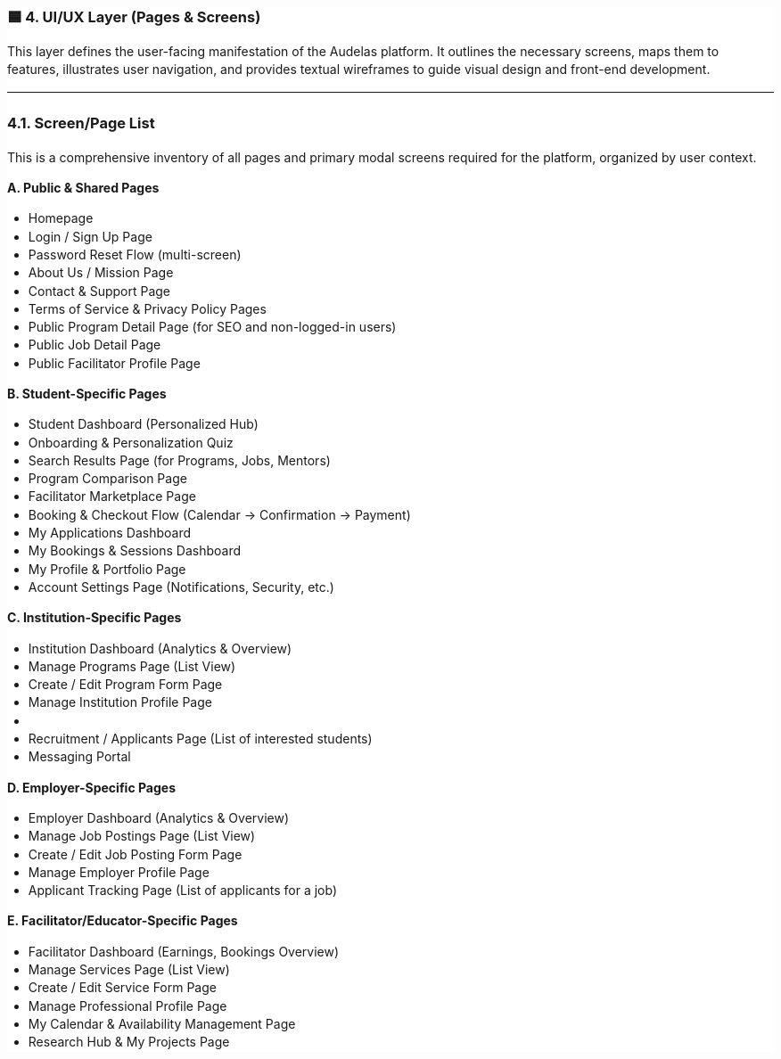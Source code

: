 ### 🟦 4. UI/UX Layer (Pages & Screens)

This layer defines the user-facing manifestation of the Audelas platform. It outlines the necessary screens, maps them to features, illustrates user navigation, and provides textual wireframes to guide visual design and front-end development.

---

### 4.1. Screen/Page List

This is a comprehensive inventory of all pages and primary modal screens required for the platform, organized by user context.

**A. Public & Shared Pages**
*   Homepage
*   Login / Sign Up Page
*   Password Reset Flow (multi-screen)
*   About Us / Mission Page
*   Contact & Support Page
*   Terms of Service & Privacy Policy Pages
*   Public Program Detail Page (for SEO and non-logged-in users)
*   Public Job Detail Page
*   Public Facilitator Profile Page

**B. Student-Specific Pages**
*   Student Dashboard (Personalized Hub)
*   Onboarding & Personalization Quiz
*   Search Results Page (for Programs, Jobs, Mentors)
*   Program Comparison Page
*   Facilitator Marketplace Page
*   Booking & Checkout Flow (Calendar -> Confirmation -> Payment)
*   My Applications Dashboard
*   My Bookings & Sessions Dashboard
*   My Profile & Portfolio Page
*   Account Settings Page (Notifications, Security, etc.)

**C. Institution-Specific Pages**
*   Institution Dashboard (Analytics & Overview)
*   Manage Programs Page (List View)
*   Create / Edit Program Form Page
*   Manage Institution Profile Page
*
*   Recruitment / Applicants Page (List of interested students)
*   Messaging Portal

**D. Employer-Specific Pages**
*   Employer Dashboard (Analytics & Overview)
*   Manage Job Postings Page (List View)
*   Create / Edit Job Posting Form Page
*   Manage Employer Profile Page
*   Applicant Tracking Page (List of applicants for a job)

**E. Facilitator/Educator-Specific Pages**
*   Facilitator Dashboard (Earnings, Bookings Overview)
*   Manage Services Page (List View)
*   Create / Edit Service Form Page
*   Manage Professional Profile Page
*   My Calendar & Availability Management Page
*   Research Hub & My Projects Page
